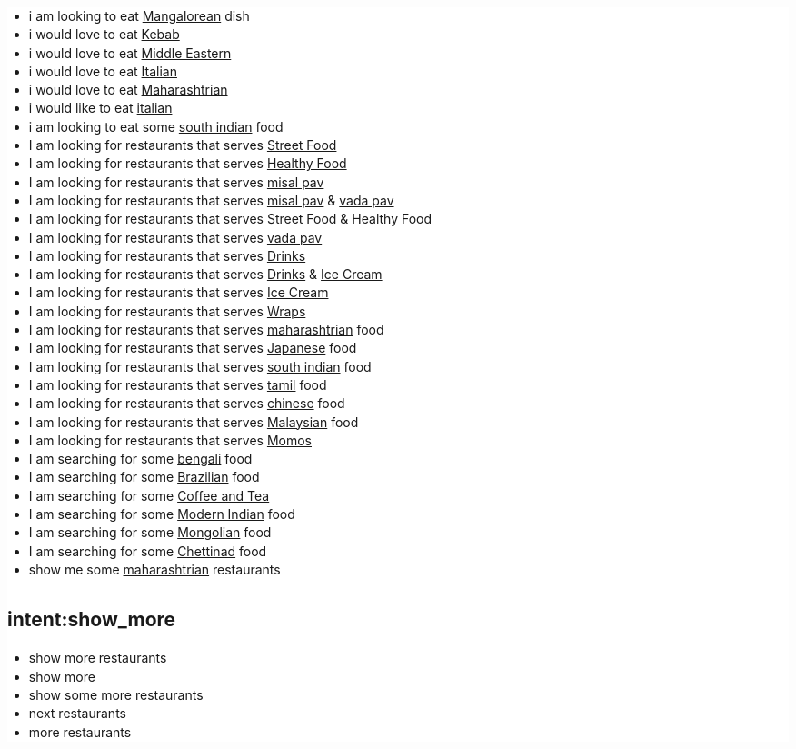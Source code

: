 - i am looking to eat [Mangalorean](cuisine) dish
- i would love to eat [Kebab](cuisine)
- i would love to eat [Middle Eastern](cuisine)
- i would love to eat [Italian](cuisine)
- i would love to eat [Maharashtrian](cuisine)
- i would like to eat [italian](cuisine)
- i am looking to eat some [south indian](cuisine) food
- I am looking for restaurants that serves [Street Food](cuisine)
- I am looking for restaurants that serves [Healthy Food](cuisine)
- I am looking for restaurants that serves [misal pav](cuisine)
- I am looking for restaurants that serves [misal pav](cuisine) & [vada pav](cuisine)
- I am looking for restaurants that serves [Street Food](cuisine)  & [Healthy Food](cuisine)
- I am looking for restaurants that serves [vada pav](cuisine)
- I am looking for restaurants that serves [Drinks](cuisine)
- I am looking for restaurants that serves [Drinks](cuisine) & [Ice Cream](cuisine)
- I am looking for restaurants that serves [Ice Cream](cuisine)
- I am looking for restaurants that serves [Wraps](cuisine)
- I am looking for restaurants that serves [maharashtrian](cuisine) food
- I am looking for restaurants that serves [Japanese](cuisine) food
- I am looking for restaurants that serves [south indian](cuisine) food
- I am looking for restaurants that serves [tamil](cuisine) food
- I am looking for restaurants that serves [chinese](cuisine) food
- I am looking for restaurants that serves [Malaysian](cuisine) food
- I am looking for restaurants that serves [Momos](cuisine)
- I am searching for some [bengali](cuisine) food
- I am searching for some [Brazilian](cuisine) food
- I am searching for some [Coffee and Tea](cuisine)
- I am searching for some [Modern Indian](cuisine) food
- I am searching for some [Mongolian](cuisine) food
- I am searching for some [Chettinad](cuisine) food
- show me some [maharashtrian](cuisine) restaurants

## intent:show_more
- show more restaurants
- show more
- show some more restaurants
- next restaurants
- more restaurants







